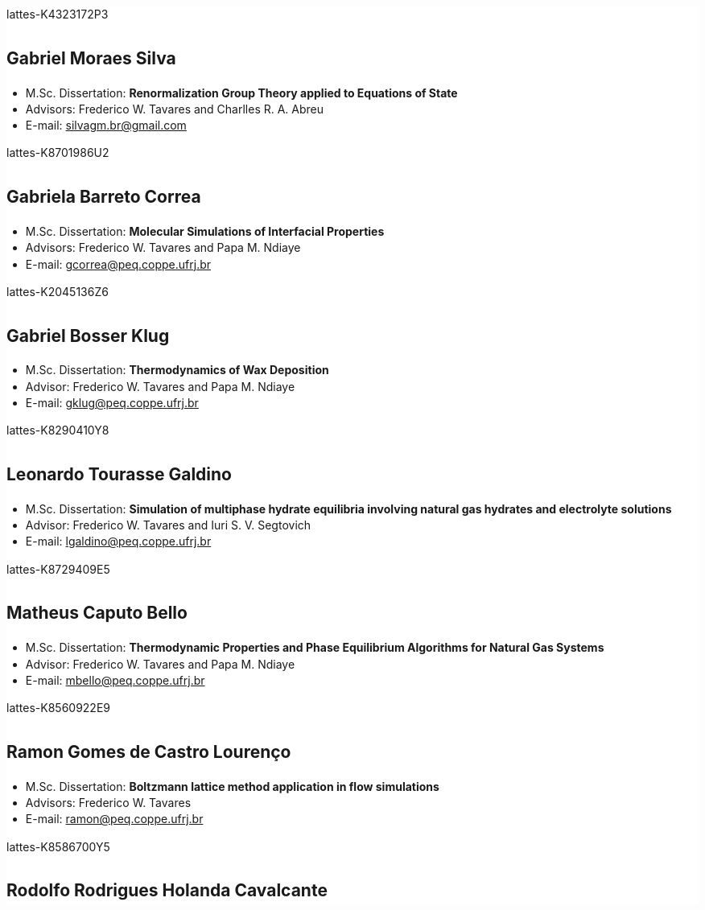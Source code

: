 lattes-K4323172P3
## Gabriel Moraes Silva
* M.Sc. Dissertation: **Renormalization Group Theory applied to Equations of State**
* Advisors: Frederico W. Tavares and Charlles R. A. Abreu
* E-mail: silvagm.br@gmail.com



lattes-K8701986U2
## Gabriela Barreto Correa

* M.Sc. Dissertation: **Molecular Simulations of Interfacial Properties**
* Advisors: Frederico W. Tavares and Papa M. Ndiaye
* E-mail: gcorrea@peq.coppe.ufrj.br


lattes-K2045136Z6
## Gabriel Bosser Klug

* M.Sc. Dissertation: **Thermodynamics of Wax Deposition**
* Advisor: Frederico W. Tavares and Papa M. Ndiaye
* E-mail: gklug@peq.coppe.ufrj.br



lattes-K8290410Y8
## Leonardo Tourasse Galdino
* M.Sc. Dissertation: **Simulation of multiphase hydrate equilibria involving natural gas hydrates and electrolyte solutions**
* Advisor: Frederico W. Tavares and Iuri S. V. Segtovich
* E-mail: lgaldino@peq.coppe.ufrj.br


lattes-K8729409E5
## Matheus Caputo Bello

* M.Sc. Dissertation: **Thermodynamic Properties and Phase Equilibrium Algorithms for Natural Gas Systems**
* Advisor: Frederico W. Tavares and Papa M. Ndiaye
* E-mail: mbello@peq.coppe.ufrj.br


lattes-K8560922E9
## Ramon Gomes de Castro Lourenço
* M.Sc. Dissertation: **Boltzmann lattice method application in flow simulations**
* Advisors: Frederico W. Tavares
* E-mail: ramon@peq.coppe.ufrj.br



lattes-K8586700Y5
## Rodolfo Rodrigues Holanda Cavalcante
